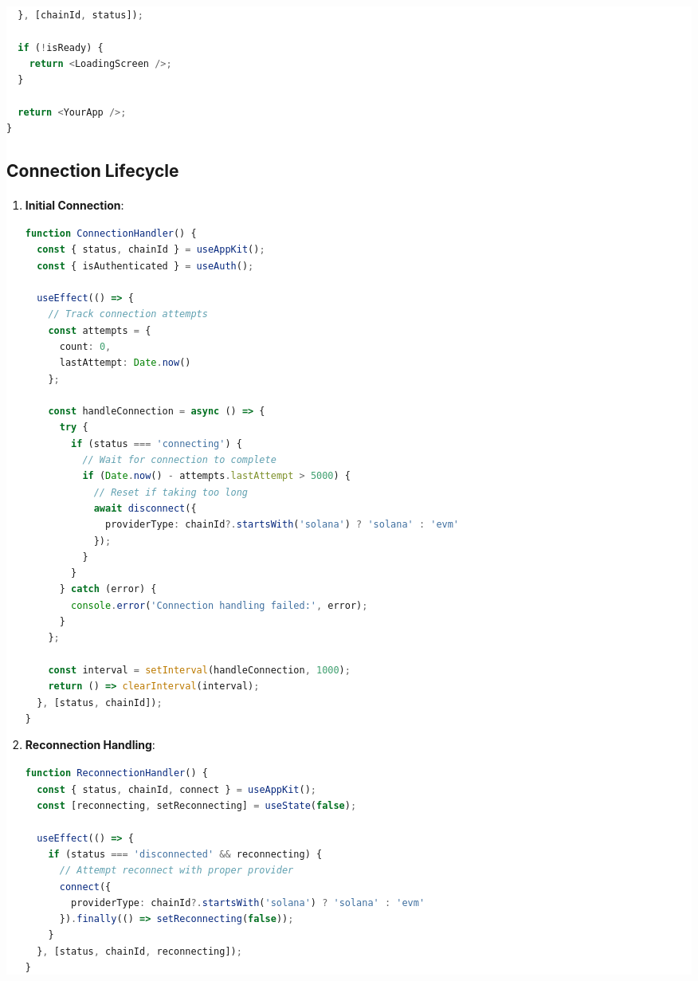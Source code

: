 ```typescript
  }, [chainId, status]);

  if (!isReady) {
    return <LoadingScreen />;
  }

  return <YourApp />;
}
```

## Connection Lifecycle
1. **Initial Connection**:
   ```typescript
   function ConnectionHandler() {
     const { status, chainId } = useAppKit();
     const { isAuthenticated } = useAuth();

     useEffect(() => {
       // Track connection attempts
       const attempts = {
         count: 0,
         lastAttempt: Date.now()
       };

       const handleConnection = async () => {
         try {
           if (status === 'connecting') {
             // Wait for connection to complete
             if (Date.now() - attempts.lastAttempt > 5000) {
               // Reset if taking too long
               await disconnect({
                 providerType: chainId?.startsWith('solana') ? 'solana' : 'evm'
               });
             }
           }
         } catch (error) {
           console.error('Connection handling failed:', error);
         }
       };

       const interval = setInterval(handleConnection, 1000);
       return () => clearInterval(interval);
     }, [status, chainId]);
   }
   ```

2. **Reconnection Handling**:
   ```typescript
   function ReconnectionHandler() {
     const { status, chainId, connect } = useAppKit();
     const [reconnecting, setReconnecting] = useState(false);

     useEffect(() => {
       if (status === 'disconnected' && reconnecting) {
         // Attempt reconnect with proper provider
         connect({
           providerType: chainId?.startsWith('solana') ? 'solana' : 'evm'
         }).finally(() => setReconnecting(false));
       }
     }, [status, chainId, reconnecting]);
   }
   ```
